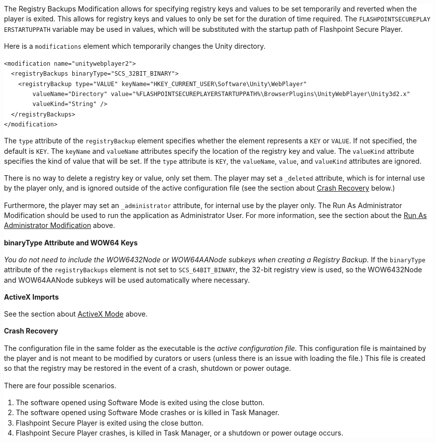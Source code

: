 The Registry Backups Modification allows for specifying registry keys and values to be set temporarily and reverted when the player is exited. This allows for registry keys and values to only be set for the duration of time required. The `FLASHPOINTSECUREPLAYERSTARTUPPATH` variable may be used in values, which will be substituted with the startup path of Flashpoint Secure Player.

Here is a `modifications` element which temporarily changes the Unity directory.

```
<modification name="unitywebplayer2">
  <registryBackups binaryType="SCS_32BIT_BINARY">
	<registryBackup type="VALUE" keyName="HKEY_CURRENT_USER\Software\Unity\WebPlayer"
		valueName="Directory" value="%FLASHPOINTSECUREPLAYERSTARTUPPATH%\BrowserPlugins\UnityWebPlayer\Unity3d2.x"
		valueKind="String" />
  </registryBackups>
</modification>
```

The `type` attribute of the `registryBackup` element specifies whether the element represents a `KEY` or `VALUE`. If not specified, the default is `KEY`. The `keyName` and `valueName` attributes specify the location of the registry key and value. The `valueKind` attribute specifies the kind of value that will be set. If the `type` attribute is `KEY`, the `valueName`, `value`, and `valueKind` attributes are ignored.

There is no way to delete a registry key or value, only set them. The player may set a `_deleted` attribute, which is for internal use by the player only, and is ignored outside of the active configuration file (see the section about [Crash Recovery](#crash-recovery) below.)

Furthermore, the player may set an `_administrator` attribute, for internal use by the player only. The Run As Administrator Modification should be used to run the application as Administrator User. For more information, see the section about the [Run As Administrator Modification](#run-as-administrator) above.

**binaryType Attribute and WOW64 Keys**

*You do not need to include the WOW6432Node or WOW64AANode subkeys when creating a Registry Backup.* If the `binaryType` attribute of the `registryBackups` element is not set to `SCS_64BIT_BINARY`, the 32-bit registry view is used, so the WOW6432Node and WOW64AANode subkeys will be used automatically where necessary.

**ActiveX Imports**

See the section about [ActiveX Mode](#activex-mode) above.

**<a name="#crash-recovery"></a>Crash Recovery**

The configuration file in the same folder as the executable is the *active configuration file.* This configuration file is maintained by the player and is not meant to be modified by curators or users (unless there is an issue with loading the file.) This file is created so that the registry may be restored in the event of a crash, shutdown or power outage.

There are four possible scenarios.

1. The software opened using Software Mode is exited using the close button.
2. The software opened using Software Mode crashes or is killed in Task Manager.
3. Flashpoint Secure Player is exited using the close button.
4. Flashpoint Secure Player crashes, is killed in Task Manager, or a shutdown or power outage occurs.
